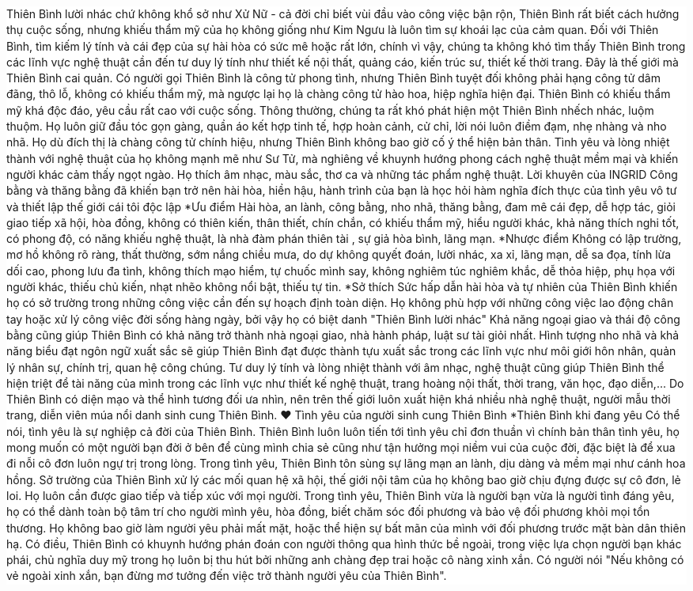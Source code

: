 Thiên Bình lười nhác chứ không khổ sở như Xử Nữ - cả đời chỉ biết vùi đầu vào công việc bận rộn, Thiên Bình rất biết cách hưởng thụ cuộc sống, nhưng khiếu thẩm mỹ của họ không giống như Kim Ngưu là luôn tìm sự khoái lạc của cảm quan. Đối với Thiên Bình, tìm kiếm lý tính và cái đẹp của sự hài hòa có sức mê hoặc rất lớn, chính vì vậy, chúng ta không khó tìm thấy Thiên Bình trong các lĩnh vực nghệ thuật cần đến tư duy lý tính như thiết kế nội thất, quảng cáo, kiến trúc sư, thiết kế thời trang. Đây là thế giới mà Thiên Bình cai quản.
Có người gọi Thiên Bình là công tử phong tình, nhưng Thiên Bình tuyệt đối không phải hạng công tử dâm đãng, thô lỗ, không có khiếu thẩm mỹ, mà ngược lại họ là chàng công tử hào hoa, hiệp nghĩa hiện đại. Thiên Bình có khiếu thẩm mỹ khá độc đáo, yêu cầu rất cao với cuộc sống. Thông thường, chúng ta rất khó phát hiện một Thiên Bình nhếch nhác, luộm thuộm. Họ luôn giữ đầu tóc gọn gàng, quần áo kết hợp tinh tế, hợp hoàn cảnh, cử chỉ, lời nói luôn điềm đạm, nhẹ nhàng và nho nhã. Họ dù đích thị là chàng công tử chính hiệu, nhưng Thiên Bình không bao giờ cố ý thể hiện bản thân. Tình yêu và lòng nhiệt thành với nghệ thuật của họ không mạnh mẽ như Sư Tử, mà nghiêng về khuynh hướng phong cách nghệ thuật mềm mại và khiến người khác cảm thấy ngọt ngào. Họ thích âm nhạc, màu sắc, thơ ca và những tác phẩm nghệ thuật.
Lời khuyên của INGRID
Công bằng và thăng bằng đã khiến bạn trở nên hài hòa, hiền hậu, hành trình của bạn là học hỏi hàm nghĩa đích thực của tình yêu vô tư và thiết lập thế giới cái tôi độc lập
*Ưu điểm
Hài hòa, an lành, công bằng, nho nhã, thăng bằng, đam mê cái đẹp, dễ hợp tác, giỏi giao tiếp xã hội, hòa đồng, không có thiên kiến, thân thiết, chín chắn, có khiếu thẩm mỹ, hiểu người khác, khả năng thích nghi tốt, có phong độ, có năng khiếu nghệ thuật, là nhà đàm phán thiên tài , sự giả hòa bình, lãng mạn.
*Nhược điểm
Không có lập trường, mơ hồ không rõ ràng, thất thường, sớm nắng chiều mưa, do dự không quyết đoán, lười nhác, xa xỉ, lãng mạn, dễ sa đọa, tính lừa dối cao, phong lưu đa tình, không thích mạo hiểm, tự chuốc mình say, không nghiêm túc nghiêm khắc, dễ thỏa hiệp, phụ họa với người khác, thiếu chủ kiến, nhạt nhẽo không nổi bật, thiếu tự tin.
*Sở thích
Sức hấp dẫn hài hòa và tự nhiên của Thiên Bình khiến họ có sở trường trong những công việc cần đến sự hoạch định toàn diện. Họ không phù hợp với những công việc lao động chân tay hoặc xử lý công việc đời sống hàng ngày, bởi vậy họ có biệt danh "Thiên Bình lười nhác"
Khả năng ngoại giao và thái độ công bằng cũng giúp Thiên Bình có khả năng trở thành nhà ngoại giao, nhà hành pháp, luật sư tài giỏi nhất. Hình tượng nho nhã và khả năng biểu đạt ngôn ngữ xuất sắc sẽ giúp Thiên Bình đạt được thành tựu xuất sắc trong các lĩnh vực như môi giới hôn nhân, quản lý nhân sự, chính trị, quan hệ công chúng. Tư duy lý tính và lòng nhiệt thành với âm nhạc, nghệ thuật cũng giúp Thiên Bình thể hiện triệt để tài năng của mình trong các lĩnh vực như thiết kế nghệ thuật, trang hoàng nội thất, thời trang, văn học, đạo diễn,...
Do Thiên Bình có diện mạo và thể hình tương đối ưa nhìn, nên trên thế giới luôn xuất hiện khá nhiều nhà nghệ thuật, người mẫu thời trang, diễn viên múa nổi danh sinh cung Thiên Bình.
♥ Tình yêu của người sinh cung Thiên Bình
*Thiên Bình khi đang yêu
Có thể nói, tình yêu là sự nghiệp cả đời của Thiên Bình. Thiên Bình luôn luôn tiến tới tình yêu chỉ đơn thuần vì chính bản thân tình yêu, họ mong muốn có một người bạn đời ở bên để cùng mình chia sẻ cũng như tận hưởng mọi niềm vui của cuộc đời, đặc biệt là để xua đi nỗi cô đơn luôn ngự trị trong lòng. Trong tình yêu, Thiên Bình tôn sùng sự lãng mạn an lành, dịu dàng và mềm mại như cánh hoa hồng.
Sở trường của Thiên Bình xử lý các mối quan hệ xã hội, thế giới nội tâm của họ không bao giờ chịu đựng được sự cô đơn, lẻ loi. Họ luôn cần được giao tiếp và tiếp xúc với mọi người. Trong tình yêu, Thiên Bình vừa là người bạn vừa là người tình đáng yêu, họ có thể dành toàn bộ tâm trí cho người mình yêu, hòa đồng, biết chăm sóc đối phương và bảo vệ đối phương khỏi mọi tổn thương. Họ không bao giờ làm người yêu phải mất mặt, hoặc thể hiện sự bất mãn của mình với đối phương trước mặt bàn dân thiên hạ.
Có điều, Thiên Bình có khuynh hướng phán đoán con người thông qua hình thức bề ngoài, trong việc lựa chọn người bạn khác phái, chủ nghĩa duy mỹ trong họ luôn bị thu hút bởi những anh chàng đẹp trai hoặc cô nàng xinh xắn. Có người nói "Nếu không có vẻ ngoài xinh xắn, bạn đừng mơ tưởng đến việc trở thành người yêu của Thiên Bình".